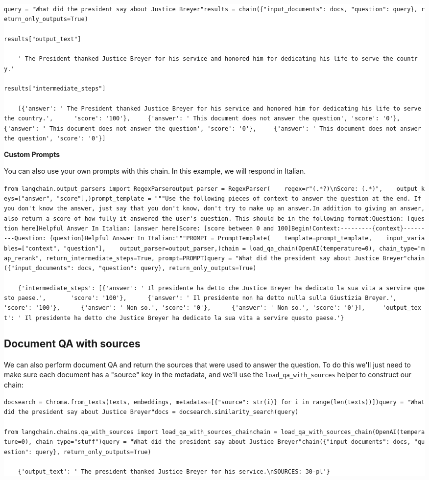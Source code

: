    query = "What did the president say about Justice Breyer"results = chain({"input_documents": docs, "question": query}, return_only_outputs=True)

    results["output_text"]

        ' The President thanked Justice Breyer for his service and honored him for dedicating his life to serve the country.'

    results["intermediate_steps"]

        [{'answer': ' The President thanked Justice Breyer for his service and honored him for dedicating his life to serve the country.',      'score': '100'},     {'answer': ' This document does not answer the question', 'score': '0'},     {'answer': ' This document does not answer the question', 'score': '0'},     {'answer': ' This document does not answer the question', 'score': '0'}]

**Custom Prompts**

You can also use your own prompts with this chain. In this example, we will respond in Italian.

    from langchain.output_parsers import RegexParseroutput_parser = RegexParser(    regex=r"(.*?)\nScore: (.*)",    output_keys=["answer", "score"],)prompt_template = """Use the following pieces of context to answer the question at the end. If you don't know the answer, just say that you don't know, don't try to make up an answer.In addition to giving an answer, also return a score of how fully it answered the user's question. This should be in the following format:Question: [question here]Helpful Answer In Italian: [answer here]Score: [score between 0 and 100]Begin!Context:---------{context}---------Question: {question}Helpful Answer In Italian:"""PROMPT = PromptTemplate(    template=prompt_template,    input_variables=["context", "question"],    output_parser=output_parser,)chain = load_qa_chain(OpenAI(temperature=0), chain_type="map_rerank", return_intermediate_steps=True, prompt=PROMPT)query = "What did the president say about Justice Breyer"chain({"input_documents": docs, "question": query}, return_only_outputs=True)

        {'intermediate_steps': [{'answer': ' Il presidente ha detto che Justice Breyer ha dedicato la sua vita a servire questo paese.',       'score': '100'},      {'answer': ' Il presidente non ha detto nulla sulla Giustizia Breyer.',       'score': '100'},      {'answer': ' Non so.', 'score': '0'},      {'answer': ' Non so.', 'score': '0'}],     'output_text': ' Il presidente ha detto che Justice Breyer ha dedicato la sua vita a servire questo paese.'}

Document QA with sources[](#document-qa-with-sources "Direct link to Document QA with sources")
------------------------------------------------------------------------------------------------

We can also perform document QA and return the sources that were used to answer the question. To do this we'll just need to make sure each document has a "source" key in the metadata, and we'll use the `load_qa_with_sources` helper to construct our chain:

    docsearch = Chroma.from_texts(texts, embeddings, metadatas=[{"source": str(i)} for i in range(len(texts))])query = "What did the president say about Justice Breyer"docs = docsearch.similarity_search(query)

    from langchain.chains.qa_with_sources import load_qa_with_sources_chainchain = load_qa_with_sources_chain(OpenAI(temperature=0), chain_type="stuff")query = "What did the president say about Justice Breyer"chain({"input_documents": docs, "question": query}, return_only_outputs=True)

        {'output_text': ' The president thanked Justice Breyer for his service.\nSOURCES: 30-pl'}